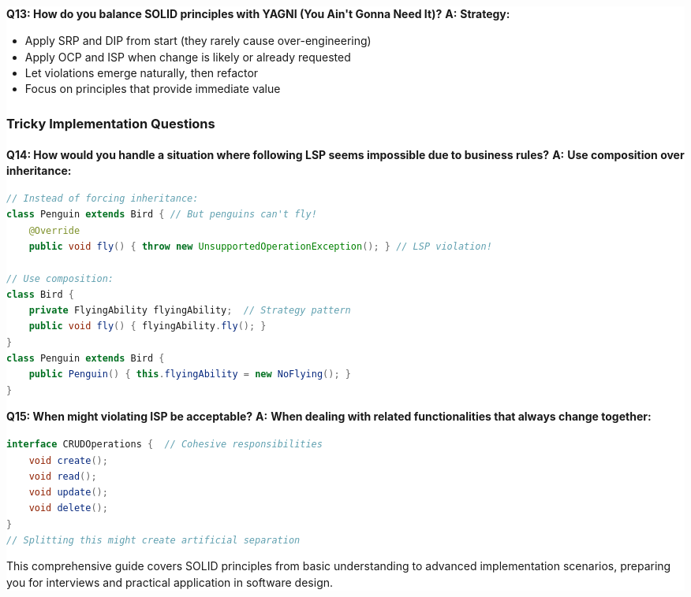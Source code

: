 **Q13: How do you balance SOLID principles with YAGNI (You Ain't Gonna Need It)?**
**A:** **Strategy:**
- Apply SRP and DIP from start (they rarely cause over-engineering)
- Apply OCP and ISP when change is likely or already requested
- Let violations emerge naturally, then refactor
- Focus on principles that provide immediate value

### Tricky Implementation Questions

**Q14: How would you handle a situation where following LSP seems impossible due to business rules?**
**A:** **Use composition over inheritance:**
```java
// Instead of forcing inheritance:
class Penguin extends Bird { // But penguins can't fly!
    @Override
    public void fly() { throw new UnsupportedOperationException(); } // LSP violation!

// Use composition:
class Bird {
    private FlyingAbility flyingAbility;  // Strategy pattern
    public void fly() { flyingAbility.fly(); }
}
class Penguin extends Bird {
    public Penguin() { this.flyingAbility = new NoFlying(); }
}
```

**Q15: When might violating ISP be acceptable?**
**A:** **When dealing with related functionalities that always change together:**
```java
interface CRUDOperations {  // Cohesive responsibilities
    void create();
    void read(); 
    void update();
    void delete();
}
// Splitting this might create artificial separation
```

This comprehensive guide covers SOLID principles from basic understanding to advanced implementation scenarios, preparing you for interviews and practical application in software design.
